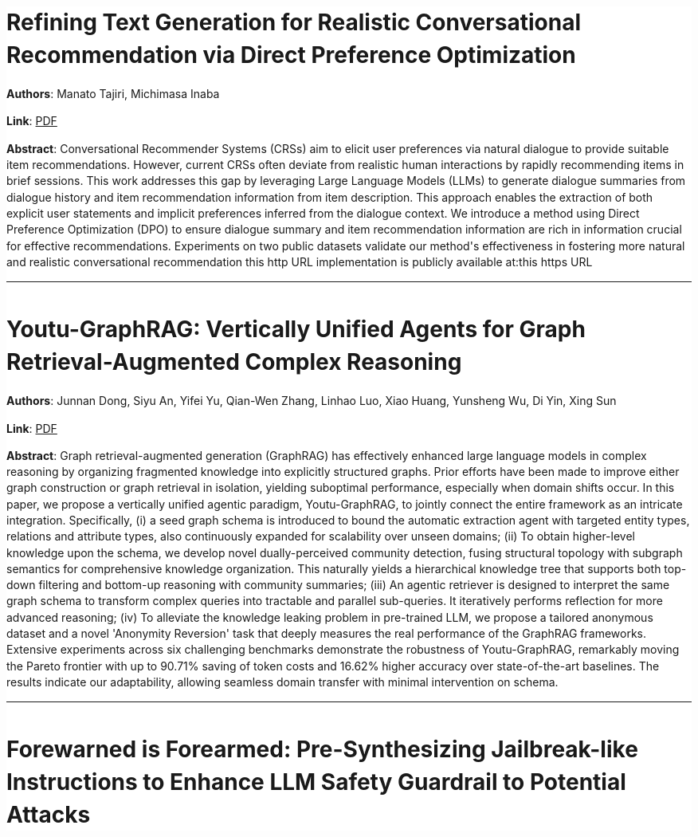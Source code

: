 # Refining Text Generation for Realistic Conversational Recommendation via Direct Preference Optimization 

**Authors**: Manato Tajiri, Michimasa Inaba  

**Link**: [PDF](https://arxiv.org/pdf/2508.19918)  

**Abstract**: Conversational Recommender Systems (CRSs) aim to elicit user preferences via natural dialogue to provide suitable item recommendations. However, current CRSs often deviate from realistic human interactions by rapidly recommending items in brief sessions. This work addresses this gap by leveraging Large Language Models (LLMs) to generate dialogue summaries from dialogue history and item recommendation information from item description. This approach enables the extraction of both explicit user statements and implicit preferences inferred from the dialogue context. We introduce a method using Direct Preference Optimization (DPO) to ensure dialogue summary and item recommendation information are rich in information crucial for effective recommendations. Experiments on two public datasets validate our method's effectiveness in fostering more natural and realistic conversational recommendation this http URL implementation is publicly available at:this https URL 

---
# Youtu-GraphRAG: Vertically Unified Agents for Graph Retrieval-Augmented Complex Reasoning 

**Authors**: Junnan Dong, Siyu An, Yifei Yu, Qian-Wen Zhang, Linhao Luo, Xiao Huang, Yunsheng Wu, Di Yin, Xing Sun  

**Link**: [PDF](https://arxiv.org/pdf/2508.19855)  

**Abstract**: Graph retrieval-augmented generation (GraphRAG) has effectively enhanced large language models in complex reasoning by organizing fragmented knowledge into explicitly structured graphs. Prior efforts have been made to improve either graph construction or graph retrieval in isolation, yielding suboptimal performance, especially when domain shifts occur. In this paper, we propose a vertically unified agentic paradigm, Youtu-GraphRAG, to jointly connect the entire framework as an intricate integration. Specifically, (i) a seed graph schema is introduced to bound the automatic extraction agent with targeted entity types, relations and attribute types, also continuously expanded for scalability over unseen domains; (ii) To obtain higher-level knowledge upon the schema, we develop novel dually-perceived community detection, fusing structural topology with subgraph semantics for comprehensive knowledge organization. This naturally yields a hierarchical knowledge tree that supports both top-down filtering and bottom-up reasoning with community summaries; (iii) An agentic retriever is designed to interpret the same graph schema to transform complex queries into tractable and parallel sub-queries. It iteratively performs reflection for more advanced reasoning; (iv) To alleviate the knowledge leaking problem in pre-trained LLM, we propose a tailored anonymous dataset and a novel 'Anonymity Reversion' task that deeply measures the real performance of the GraphRAG frameworks. Extensive experiments across six challenging benchmarks demonstrate the robustness of Youtu-GraphRAG, remarkably moving the Pareto frontier with up to 90.71% saving of token costs and 16.62% higher accuracy over state-of-the-art baselines. The results indicate our adaptability, allowing seamless domain transfer with minimal intervention on schema. 

---
# Forewarned is Forearmed: Pre-Synthesizing Jailbreak-like Instructions to Enhance LLM Safety Guardrail to Potential Attacks 
